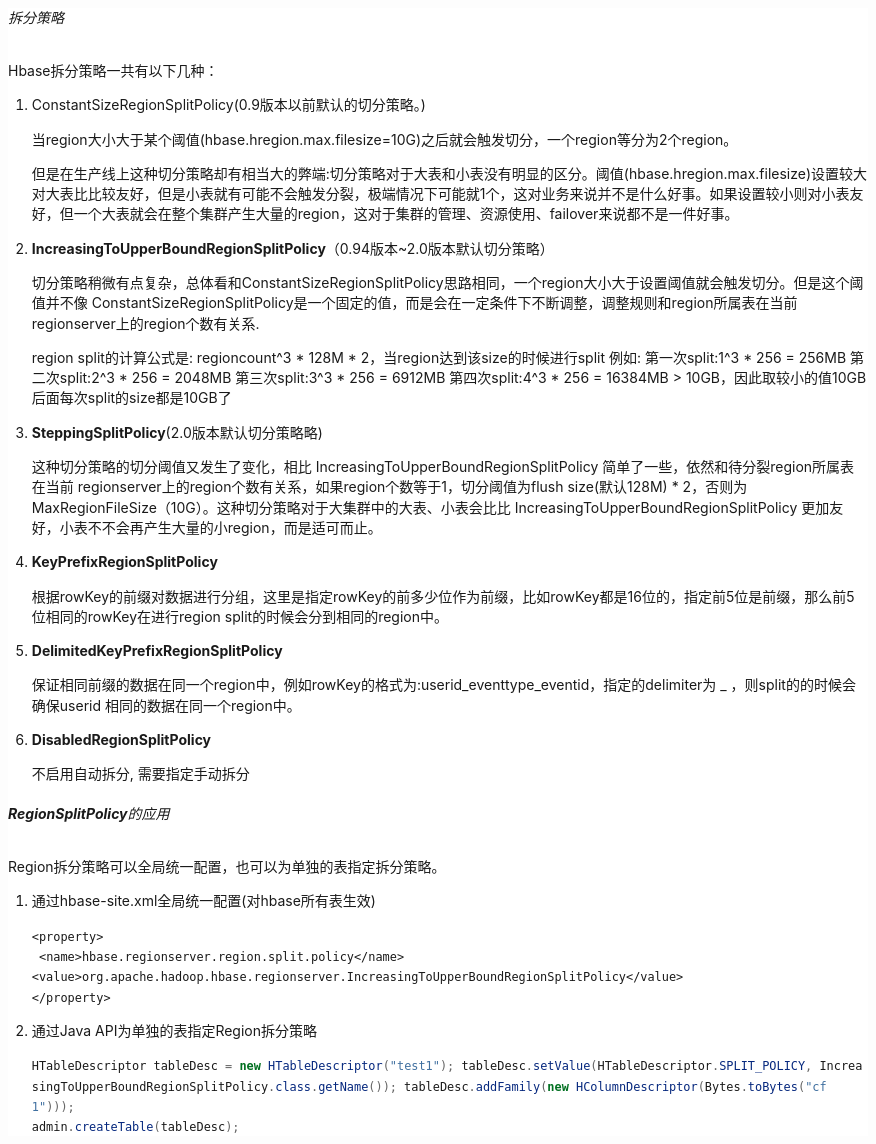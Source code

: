 ###### 拆分策略

Hbase拆分策略一共有以下几种：

1. ConstantSizeRegionSplitPolicy(0.9版本以前默认的切分策略。)

   当region⼤小⼤于某个阈值(hbase.hregion.max.filesize=10G)之后就会触发切分，一个region等分为2个region。

   但是在生产线上这种切分策略却有相当大的弊端:切分策略对于大表和小表没有明显的区分。阈值(hbase.hregion.max.filesize)设置较大对大表⽐比较友好，但是小表就有可能不会触发分裂，极端情况下可能就1个，这对业务来说并不是什么好事。如果设置较小则对⼩表友好，但一个大表就会在整个集群产⽣大量的region，这对于集群的管理、资源使用、failover来说都不是一件好事。

2. **IncreasingToUpperBoundRegionSplitPolicy**（0.94版本~2.0版本默认切分策略）

   切分策略稍微有点复杂，总体看和ConstantSizeRegionSplitPolicy思路相同，一个region⼤小⼤于设置阈值就会触发切分。但是这个阈值并不像 ConstantSizeRegionSplitPolicy是一个固定的值，而是会在一定条件下不断调整，调整规则和region所属表在当前regionserver上的region个数有关系.

   region split的计算公式是:
    regioncount^3 * 128M * 2，当region达到该size的时候进⾏split 例如:
    第一次split:1^3 * 256 = 256MB
    第二次split:2^3 * 256 = 2048MB
    第三次split:3^3 * 256 = 6912MB
    第四次split:4^3 * 256 = 16384MB > 10GB，因此取较⼩的值10GB 后面每次split的size都是10GB了

3. **SteppingSplitPolicy**(2.0版本默认切分策略略)

   这种切分策略的切分阈值⼜发生了变化，相比 IncreasingToUpperBoundRegionSplitPolicy 简单了一些，依然和待分裂region所属表在当前 regionserver上的region个数有关系，如果region个数等于1，切分阈值为flush size(默认128M) * 2，否则为MaxRegionFileSize（10G）。这种切分策略对于⼤集群中的大表、小表会⽐比 IncreasingToUpperBoundRegionSplitPolicy 更加友好，⼩表不不会再产⽣⼤量的⼩region，⽽是适可⽽止。

4. **KeyPrefixRegionSplitPolicy**

   根据rowKey的前缀对数据进行分组，这里是指定rowKey的前多少位作为前缀，⽐如rowKey都是16位的，指定前5位是前缀，那么前5位相同的rowKey在进⾏region split的时候会分到相同的region中。

5. **DelimitedKeyPrefixRegionSplitPolicy**

   保证相同前缀的数据在同一个region中，例如rowKey的格式为:userid_eventtype_eventid，指定的delimiter为 _ ，则split的的时候会确保userid 相同的数据在同一个region中。

6. **DisabledRegionSplitPolicy**

   不启用⾃动拆分, 需要指定⼿动拆分

###### **RegionSplitPolicy**的应⽤

Region拆分策略可以全局统一配置，也可以为单独的表指定拆分策略。

1. 通过hbase-site.xml全局统一配置(对hbase所有表生效)

   ```
   <property>
   	<name>hbase.regionserver.region.split.policy</name>
   <value>org.apache.hadoop.hbase.regionserver.IncreasingToUpperBoundRegionSplitPolicy</value>
   </property>
   ```

2. 通过Java API为单独的表指定Region拆分策略

   ```java
   HTableDescriptor tableDesc = new HTableDescriptor("test1"); tableDesc.setValue(HTableDescriptor.SPLIT_POLICY, IncreasingToUpperBoundRegionSplitPolicy.class.getName()); tableDesc.addFamily(new HColumnDescriptor(Bytes.toBytes("cf1")));
   admin.createTable(tableDesc);
   ```
